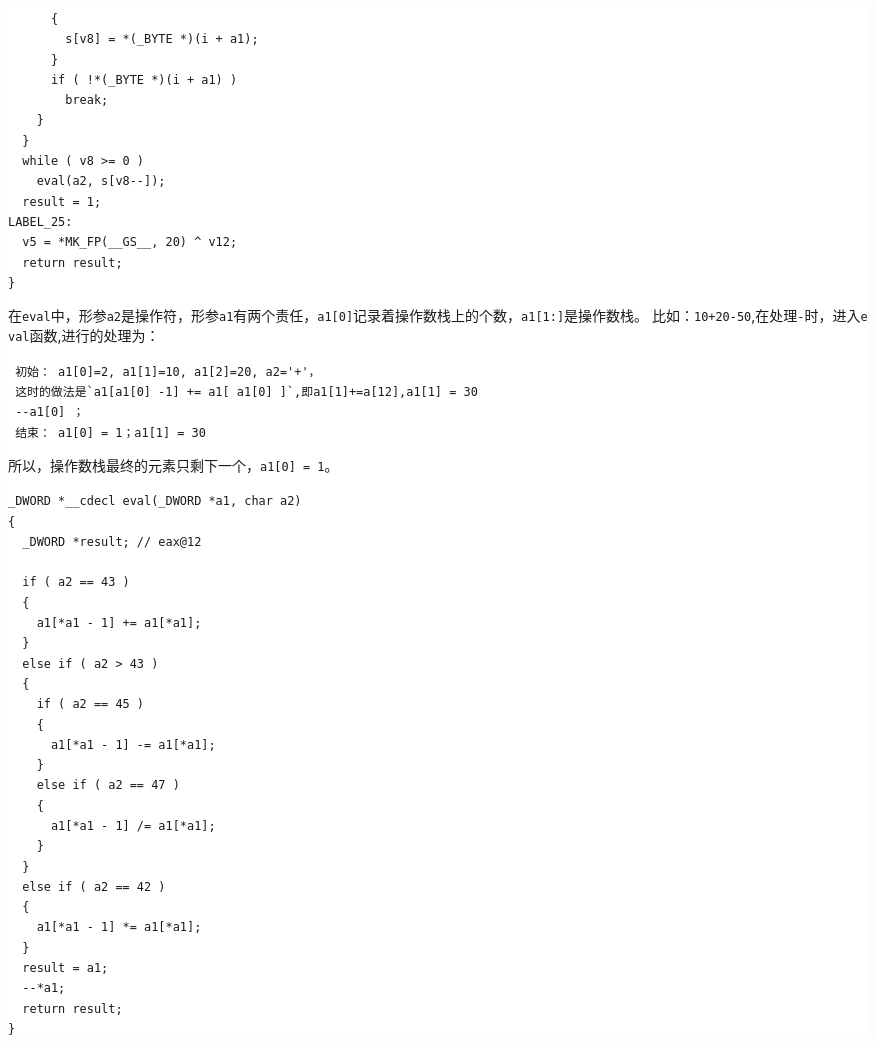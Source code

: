 ```
      {
        s[v8] = *(_BYTE *)(i + a1);
      }
      if ( !*(_BYTE *)(i + a1) )
        break;
    }
  }
  while ( v8 >= 0 )
    eval(a2, s[v8--]);
  result = 1;
LABEL_25:
  v5 = *MK_FP(__GS__, 20) ^ v12;
  return result;
}
```

在`eval`中，形参`a2`是操作符，形参`a1`有两个责任，`a1[0]`记录着操作数栈上的个数，`a1[1:]`是操作数栈。
比如：`10+20-50`,在处理`-`时，进入`eval`函数,进行的处理为：
```
 初始： a1[0]=2, a1[1]=10, a1[2]=20, a2='+'，
 这时的做法是`a1[a1[0] -1] += a1[ a1[0] ]`,即a1[1]+=a[12],a1[1] = 30
 --a1[0] ；
 结束： a1[0] = 1；a1[1] = 30
```

所以，操作数栈最终的元素只剩下一个，`a1[0] = 1`。
```
_DWORD *__cdecl eval(_DWORD *a1, char a2)
{
  _DWORD *result; // eax@12

  if ( a2 == 43 )
  {
    a1[*a1 - 1] += a1[*a1];
  }
  else if ( a2 > 43 )
  {
    if ( a2 == 45 )
    {
      a1[*a1 - 1] -= a1[*a1];
    }
    else if ( a2 == 47 )
    {
      a1[*a1 - 1] /= a1[*a1];
    }
  }
  else if ( a2 == 42 )
  {
    a1[*a1 - 1] *= a1[*a1];
  }
  result = a1;
  --*a1;
  return result;
}
```
